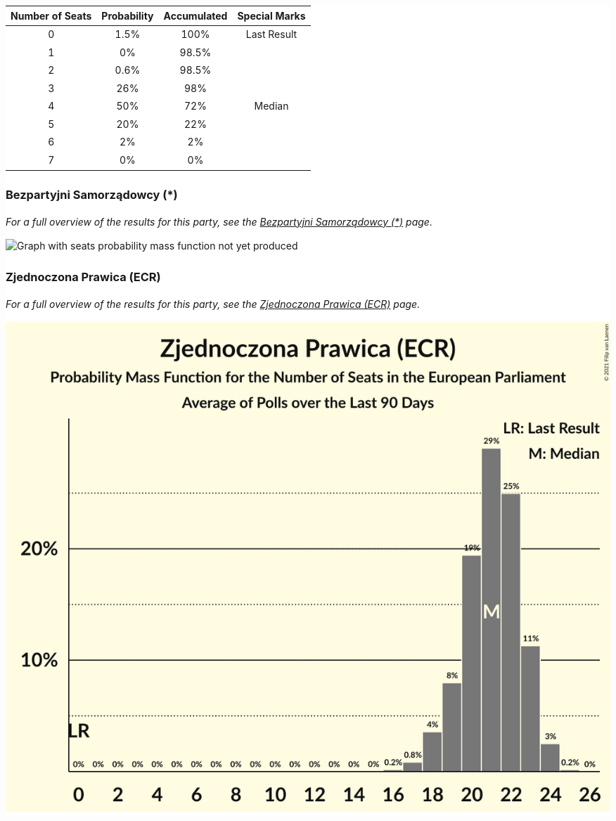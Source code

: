| Number of Seats | Probability | Accumulated | Special Marks |
|:---------------:|:-----------:|:-----------:|:-------------:|
| 0 | 1.5% | 100% | Last Result |
| 1 | 0% | 98.5% |  |
| 2 | 0.6% | 98.5% |  |
| 3 | 26% | 98% |  |
| 4 | 50% | 72% | Median |
| 5 | 20% | 22% |  |
| 6 | 2% | 2% |  |
| 7 | 0% | 0% |  |

### Bezpartyjni Samorządowcy (*)

*For a full overview of the results for this party, see the [Bezpartyjni Samorządowcy (*)](party-bezpartyjnisamorządowcy.html) page.*

![Graph with seats probability mass function not yet produced](average-2021-10-31-seats-pmf-bezpartyjnisamorządowcy.png "Seats Probability Mass Function")

### Zjednoczona Prawica (ECR)

*For a full overview of the results for this party, see the [Zjednoczona Prawica (ECR)](party-zjednoczonaprawicaecr.html) page.*

![Graph with seats probability mass function not yet produced](average-2021-10-31-seats-pmf-zjednoczonaprawicaecr.png "Seats Probability Mass Function")
